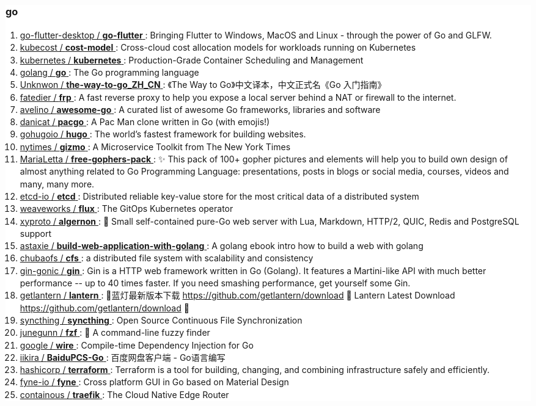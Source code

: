 ### go
1. [go-flutter-desktop / **go-flutter** ](https://github.com/go-flutter-desktop/go-flutter) :  Bringing Flutter to Windows, MacOS and Linux - through the power of Go and GLFW.
1. [kubecost / **cost-model** ](https://github.com/kubecost/cost-model) :  Cross-cloud cost allocation models for workloads running on Kubernetes
1. [kubernetes / **kubernetes** ](https://github.com/kubernetes/kubernetes) :  Production-Grade Container Scheduling and Management
1. [golang / **go** ](https://github.com/golang/go) :  The Go programming language
1. [Unknwon / **the-way-to-go_ZH_CN** ](https://github.com/Unknwon/the-way-to-go_ZH_CN) :  《The Way to Go》中文译本，中文正式名《Go 入门指南》
1. [fatedier / **frp** ](https://github.com/fatedier/frp) :  A fast reverse proxy to help you expose a local server behind a NAT or firewall to the internet.
1. [avelino / **awesome-go** ](https://github.com/avelino/awesome-go) :  A curated list of awesome Go frameworks, libraries and software
1. [danicat / **pacgo** ](https://github.com/danicat/pacgo) :  A Pac Man clone written in Go (with emojis!)
1. [gohugoio / **hugo** ](https://github.com/gohugoio/hugo) :  The world’s fastest framework for building websites.
1. [nytimes / **gizmo** ](https://github.com/nytimes/gizmo) :  A Microservice Toolkit from The New York Times
1. [MariaLetta / **free-gophers-pack** ](https://github.com/MariaLetta/free-gophers-pack) :  <g-emoji class="g-emoji" alias="sparkles" fallback-src="https://github.githubassets.com/images/icons/emoji/unicode/2728.png">✨</g-emoji> This pack of 100+ gopher pictures and elements will help you to build own design of almost anything related to Go Programming Language: presentations, posts in blogs or social media, courses, videos and many, many more.
1. [etcd-io / **etcd** ](https://github.com/etcd-io/etcd) :  Distributed reliable key-value store for the most critical data of a distributed system
1. [weaveworks / **flux** ](https://github.com/weaveworks/flux) :  The GitOps Kubernetes operator
1. [xyproto / **algernon** ](https://github.com/xyproto/algernon) :  <g-emoji class="g-emoji" alias="tophat" fallback-src="https://github.githubassets.com/images/icons/emoji/unicode/1f3a9.png">🎩</g-emoji> Small self-contained pure-Go web server with Lua, Markdown, HTTP/2, QUIC, Redis and PostgreSQL support
1. [astaxie / **build-web-application-with-golang** ](https://github.com/astaxie/build-web-application-with-golang) :  A golang ebook intro how to build a web with golang
1. [chubaofs / **cfs** ](https://github.com/chubaofs/cfs) :  a distributed file system with scalability and consistency
1. [gin-gonic / **gin** ](https://github.com/gin-gonic/gin) :  Gin is a HTTP web framework written in Go (Golang). It features a Martini-like API with much better performance -- up to 40 times faster. If you need smashing performance, get yourself some Gin.
1. [getlantern / **lantern** ](https://github.com/getlantern/lantern) :  <g-emoji class="g-emoji" alias="red_circle" fallback-src="https://github.githubassets.com/images/icons/emoji/unicode/1f534.png">🔴</g-emoji>蓝灯最新版本下载 <a href="https://github.com/getlantern/download">https://github.com/getlantern/download</a> <g-emoji class="g-emoji" alias="red_circle" fallback-src="https://github.githubassets.com/images/icons/emoji/unicode/1f534.png">🔴</g-emoji> Lantern Latest Download <a href="https://github.com/getlantern/download">https://github.com/getlantern/download</a> <g-emoji class="g-emoji" alias="red_circle" fallback-src="https://github.githubassets.com/images/icons/emoji/unicode/1f534.png">🔴</g-emoji>
1. [syncthing / **syncthing** ](https://github.com/syncthing/syncthing) :  Open Source Continuous File Synchronization
1. [junegunn / **fzf** ](https://github.com/junegunn/fzf) :  <g-emoji class="g-emoji" alias="cherry_blossom" fallback-src="https://github.githubassets.com/images/icons/emoji/unicode/1f338.png">🌸</g-emoji> A command-line fuzzy finder
1. [google / **wire** ](https://github.com/google/wire) :  Compile-time Dependency Injection for Go
1. [iikira / **BaiduPCS-Go** ](https://github.com/iikira/BaiduPCS-Go) :  百度网盘客户端 - Go语言编写
1. [hashicorp / **terraform** ](https://github.com/hashicorp/terraform) :  Terraform is a tool for building, changing, and combining infrastructure safely and efficiently.
1. [fyne-io / **fyne** ](https://github.com/fyne-io/fyne) :  Cross platform GUI in Go based on Material Design
1. [containous / **traefik** ](https://github.com/containous/traefik) :  The Cloud Native Edge Router

